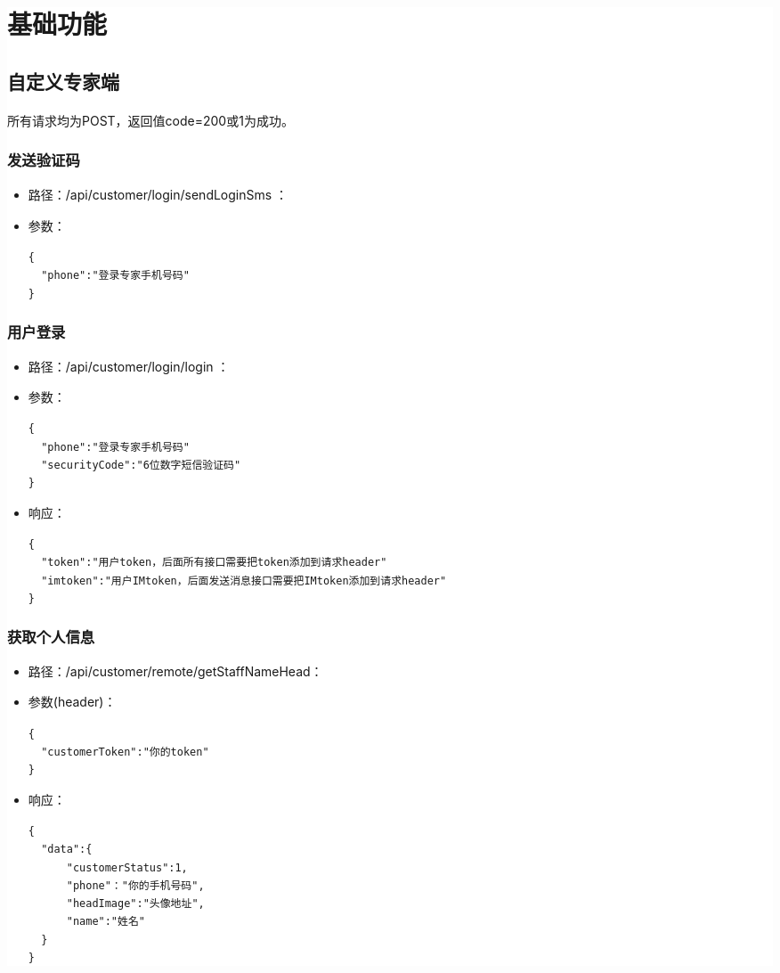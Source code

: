 
# 基础功能


## 自定义专家端

所有请求均为POST，返回值code=200或1为成功。

### 发送验证码
-   路径：/api/customer/login/sendLoginSms ：
-   参数：

    ```
    {
      "phone":"登录专家手机号码"
    }
    ```
    
### 用户登录
-   路径：/api/customer/login/login ：
-   参数：
    ```
    {
      "phone":"登录专家手机号码"
      "securityCode":"6位数字短信验证码"
    }
    ```
    
-   响应：
    ```
    {
      "token":"用户token，后面所有接口需要把token添加到请求header"
      "imtoken":"用户IMtoken，后面发送消息接口需要把IMtoken添加到请求header"
    }
    ```
    
### 获取个人信息
-   路径：/api/customer/remote/getStaffNameHead：
-   参数(header)：
    ```
    {
      "customerToken":"你的token"
    }
    ```
    
-   响应：
    ```
    {
      "data":{
          "customerStatus":1,
          "phone"："你的手机号码",
          "headImage":"头像地址",
          "name":"姓名"
      }
    }
    ```
